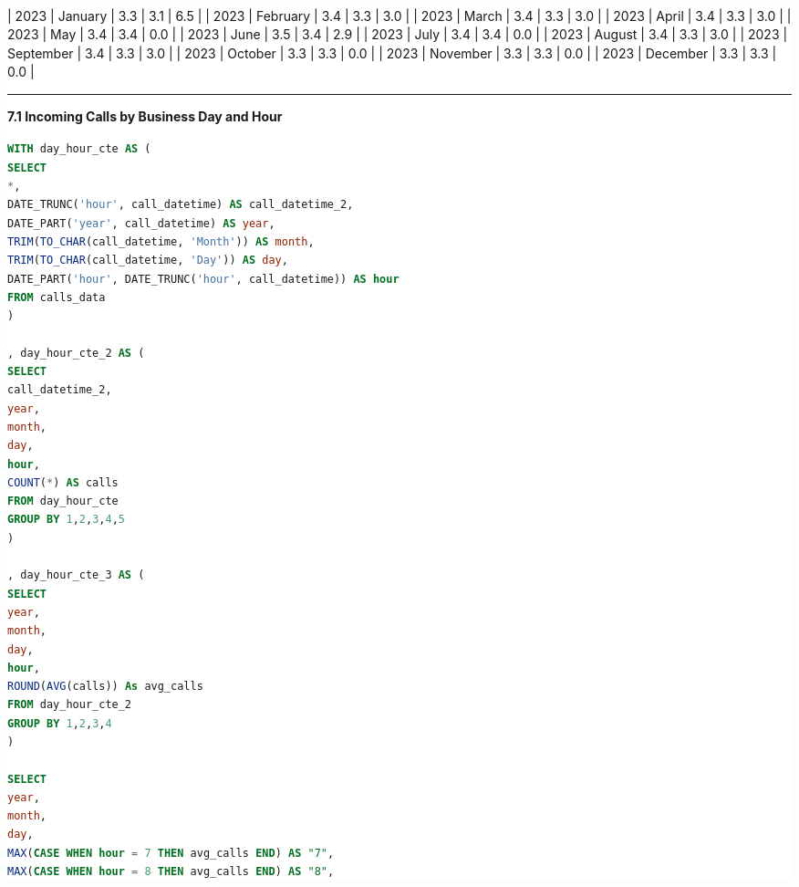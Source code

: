 | 2023 | January   | 3.3          | 3.1                    | 6.5            |
| 2023 | February  | 3.4          | 3.3                    | 3.0            |
| 2023 | March     | 3.4          | 3.3                    | 3.0            |
| 2023 | April     | 3.4          | 3.3                    | 3.0            |
| 2023 | May       | 3.4          | 3.4                    | 0.0            |
| 2023 | June      | 3.5          | 3.4                    | 2.9            |
| 2023 | July      | 3.4          | 3.4                    | 0.0            |
| 2023 | August    | 3.4          | 3.3                    | 3.0            |
| 2023 | September | 3.4          | 3.3                    | 3.0            |
| 2023 | October   | 3.3          | 3.3                    | 0.0            |
| 2023 | November  | 3.3          | 3.3                    | 0.0            |
| 2023 | December  | 3.3          | 3.3                    | 0.0            |

---
**7.1 Incoming Calls by Business Day and Hour**
```sql
WITH day_hour_cte AS (
SELECT 
*,
DATE_TRUNC('hour', call_datetime) AS call_datetime_2,
DATE_PART('year', call_datetime) AS year,
TRIM(TO_CHAR(call_datetime, 'Month')) AS month,
TRIM(TO_CHAR(call_datetime, 'Day')) AS day,
DATE_PART('hour', DATE_TRUNC('hour', call_datetime)) AS hour
FROM calls_data
)

, day_hour_cte_2 AS (
SELECT
call_datetime_2,
year,
month,
day,
hour,
COUNT(*) AS calls
FROM day_hour_cte
GROUP BY 1,2,3,4,5
)

, day_hour_cte_3 AS (
SELECT
year, 
month,
day,
hour,
ROUND(AVG(calls)) As avg_calls
FROM day_hour_cte_2
GROUP BY 1,2,3,4
)

SELECT
year,
month,
day,
MAX(CASE WHEN hour = 7 THEN avg_calls END) AS "7",
MAX(CASE WHEN hour = 8 THEN avg_calls END) AS "8",
```
